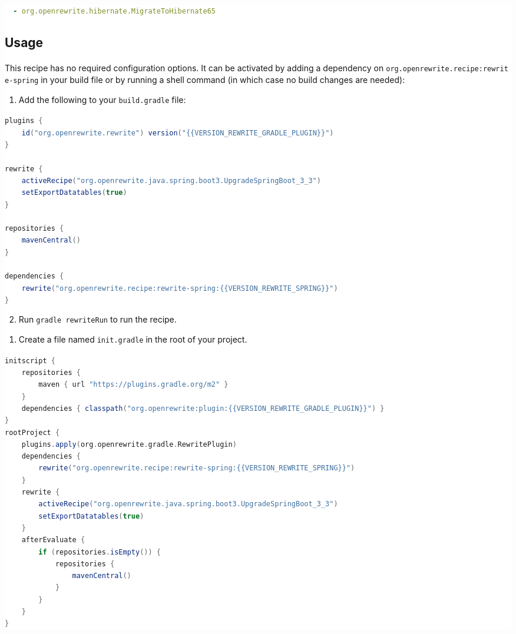 ```yaml
  - org.openrewrite.hibernate.MigrateToHibernate65

```
</TabItem>
</Tabs>

## Usage

This recipe has no required configuration options. It can be activated by adding a dependency on `org.openrewrite.recipe:rewrite-spring` in your build file or by running a shell command (in which case no build changes are needed): 
<Tabs groupId="projectType">
<TabItem value="gradle" label="Gradle">

1. Add the following to your `build.gradle` file:

```groovy title="build.gradle"
plugins {
    id("org.openrewrite.rewrite") version("{{VERSION_REWRITE_GRADLE_PLUGIN}}")
}

rewrite {
    activeRecipe("org.openrewrite.java.spring.boot3.UpgradeSpringBoot_3_3")
    setExportDatatables(true)
}

repositories {
    mavenCentral()
}

dependencies {
    rewrite("org.openrewrite.recipe:rewrite-spring:{{VERSION_REWRITE_SPRING}}")
}
```

2. Run `gradle rewriteRun` to run the recipe.
</TabItem>

<TabItem value="gradle-init-script" label="Gradle init script">

1. Create a file named `init.gradle` in the root of your project.

```groovy title="init.gradle"
initscript {
    repositories {
        maven { url "https://plugins.gradle.org/m2" }
    }
    dependencies { classpath("org.openrewrite:plugin:{{VERSION_REWRITE_GRADLE_PLUGIN}}") }
}
rootProject {
    plugins.apply(org.openrewrite.gradle.RewritePlugin)
    dependencies {
        rewrite("org.openrewrite.recipe:rewrite-spring:{{VERSION_REWRITE_SPRING}}")
    }
    rewrite {
        activeRecipe("org.openrewrite.java.spring.boot3.UpgradeSpringBoot_3_3")
        setExportDatatables(true)
    }
    afterEvaluate {
        if (repositories.isEmpty()) {
            repositories {
                mavenCentral()
            }
        }
    }
}
```